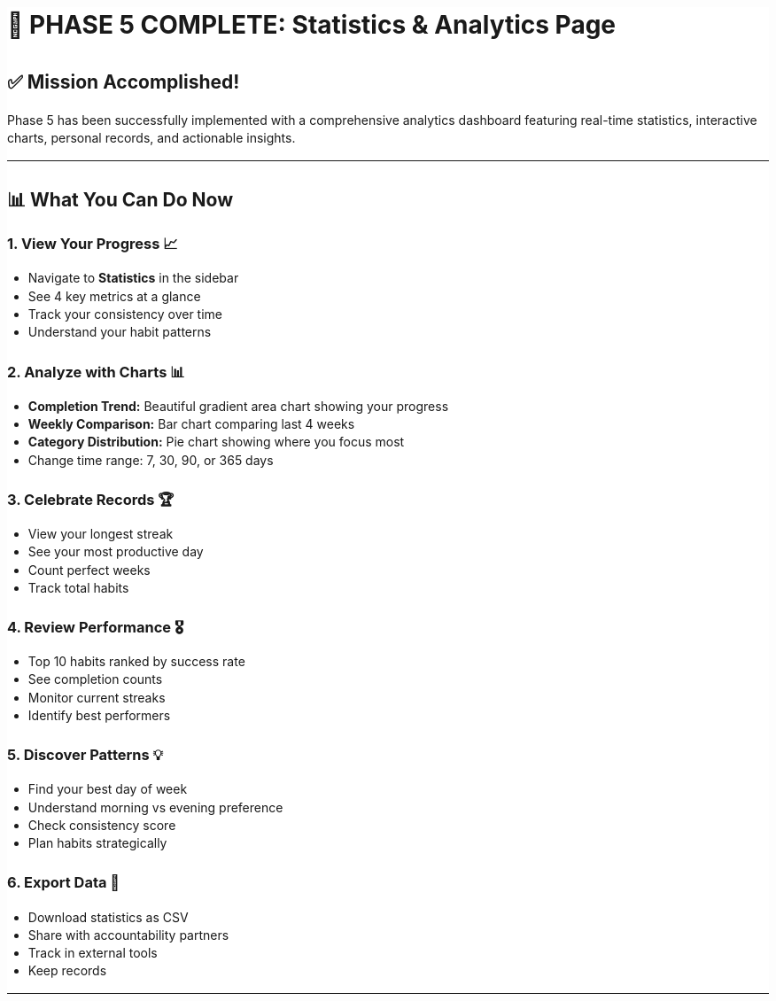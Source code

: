 # 🎉 PHASE 5 COMPLETE: Statistics & Analytics Page

## ✅ Mission Accomplished!

Phase 5 has been successfully implemented with a comprehensive analytics dashboard featuring real-time statistics, interactive charts, personal records, and actionable insights.

---

## 📊 What You Can Do Now

### 1. **View Your Progress** 📈
- Navigate to **Statistics** in the sidebar
- See 4 key metrics at a glance
- Track your consistency over time
- Understand your habit patterns

### 2. **Analyze with Charts** 📊
- **Completion Trend:** Beautiful gradient area chart showing your progress
- **Weekly Comparison:** Bar chart comparing last 4 weeks
- **Category Distribution:** Pie chart showing where you focus most
- Change time range: 7, 30, 90, or 365 days

### 3. **Celebrate Records** 🏆
- View your longest streak
- See your most productive day
- Count perfect weeks
- Track total habits

### 4. **Review Performance** 🎖️
- Top 10 habits ranked by success rate
- See completion counts
- Monitor current streaks
- Identify best performers

### 5. **Discover Patterns** 💡
- Find your best day of week
- Understand morning vs evening preference
- Check consistency score
- Plan habits strategically

### 6. **Export Data** 💾
- Download statistics as CSV
- Share with accountability partners
- Track in external tools
- Keep records

---
